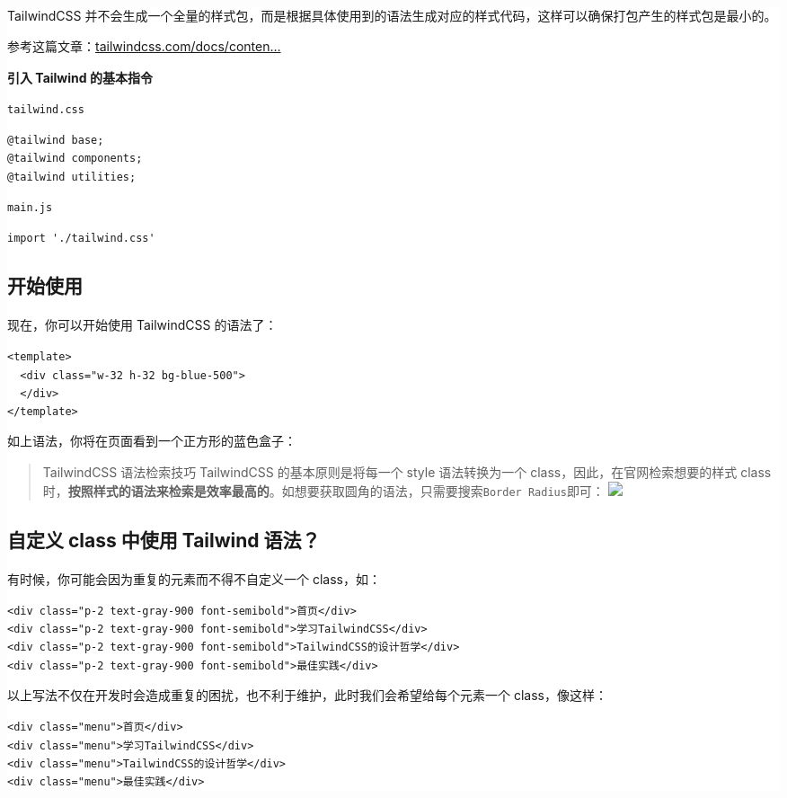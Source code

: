 TailwindCSS 并不会生成一个全量的样式包，而是根据具体使用到的语法生成对应的样式代码，这样可以确保打包产生的样式包是最小的。

参考这篇文章：[tailwindcss.com/docs/conten…](https://link.juejin.cn?target=https%3A%2F%2Ftailwindcss.com%2Fdocs%2Fcontent-configuration "https://tailwindcss.com/docs/content-configuration")

**引入 Tailwind 的基本指令**

`tailwind.css`

```
@tailwind base;
@tailwind components;
@tailwind utilities;
```

`main.js`

```
import './tailwind.css'
```

开始使用
----

现在，你可以开始使用 TailwindCSS 的语法了：

```
<template>
  <div class="w-32 h-32 bg-blue-500">
  </div>
</template>
```

如上语法，你将在页面看到一个正方形的蓝色盒子：

> TailwindCSS 语法检索技巧 TailwindCSS 的基本原则是将每一个 style 语法转换为一个 class，因此，在官网检索想要的样式 class 时，**按照样式的语法来检索是效率最高的**。如想要获取圆角的语法，只需要搜索`Border Radius`即可： ![](https://p3-juejin.byteimg.com/tos-cn-i-k3u1fbpfcp/10c1cad4a4954934806525bba146ac3c~tplv-k3u1fbpfcp-zoom-in-crop-mark:1512:0:0:0.awebp?)

自定义 class 中使用 Tailwind 语法？
--------------------------

有时候，你可能会因为重复的元素而不得不自定义一个 class，如：

```
<div class="p-2 text-gray-900 font-semibold">首页</div>
<div class="p-2 text-gray-900 font-semibold">学习TailwindCSS</div>
<div class="p-2 text-gray-900 font-semibold">TailwindCSS的设计哲学</div>
<div class="p-2 text-gray-900 font-semibold">最佳实践</div>
```

以上写法不仅在开发时会造成重复的困扰，也不利于维护，此时我们会希望给每个元素一个 class，像这样：

```
<div class="menu">首页</div>
<div class="menu">学习TailwindCSS</div>
<div class="menu">TailwindCSS的设计哲学</div>
<div class="menu">最佳实践</div>
```
